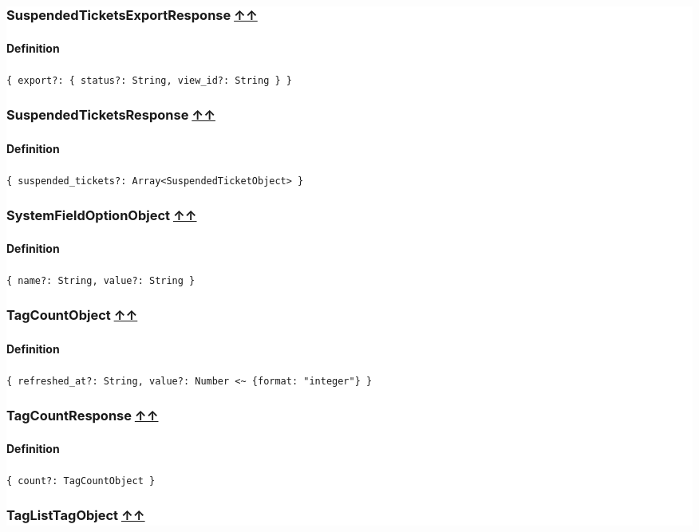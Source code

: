 
### **SuspendedTicketsExportResponse** [↑↑](#index )




#### Definition

```dataweave
{ export?: { status?: String, view_id?: String } }
```


### **SuspendedTicketsResponse** [↑↑](#index )




#### Definition

```dataweave
{ suspended_tickets?: Array<SuspendedTicketObject> }
```


### **SystemFieldOptionObject** [↑↑](#index )




#### Definition

```dataweave
{ name?: String, value?: String }
```


### **TagCountObject** [↑↑](#index )




#### Definition

```dataweave
{ refreshed_at?: String, value?: Number <~ {format: "integer"} }
```


### **TagCountResponse** [↑↑](#index )




#### Definition

```dataweave
{ count?: TagCountObject }
```


### **TagListTagObject** [↑↑](#index )

